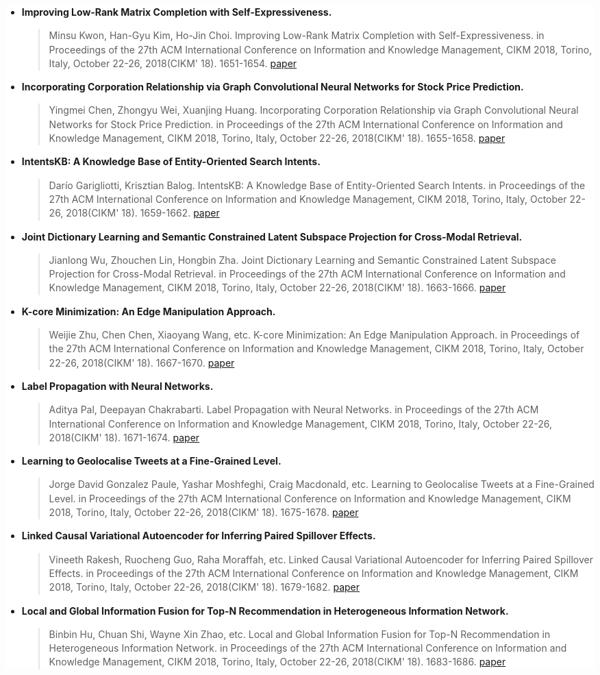 
- **Improving Low-Rank Matrix Completion with Self-Expressiveness.**
    > Minsu Kwon, Han-Gyu Kim, Ho-Jin Choi. Improving Low-Rank Matrix Completion with Self-Expressiveness. in Proceedings of the 27th ACM International Conference on Information and Knowledge Management, CIKM 2018, Torino, Italy, October 22-26, 2018(CIKM' 18). 1651-1654. [paper](https://doi.org/10.1145/3269206.3269293)


- **Incorporating Corporation Relationship via Graph Convolutional Neural Networks for Stock Price Prediction.**
    > Yingmei Chen, Zhongyu Wei, Xuanjing Huang. Incorporating Corporation Relationship via Graph Convolutional Neural Networks for Stock Price Prediction. in Proceedings of the 27th ACM International Conference on Information and Knowledge Management, CIKM 2018, Torino, Italy, October 22-26, 2018(CIKM' 18). 1655-1658. [paper](https://doi.org/10.1145/3269206.3269269)


- **IntentsKB: A Knowledge Base of Entity-Oriented Search Intents.**
    > Darío Garigliotti, Krisztian Balog. IntentsKB: A Knowledge Base of Entity-Oriented Search Intents. in Proceedings of the 27th ACM International Conference on Information and Knowledge Management, CIKM 2018, Torino, Italy, October 22-26, 2018(CIKM' 18). 1659-1662. [paper](https://doi.org/10.1145/3269206.3269257)


- **Joint Dictionary Learning and Semantic Constrained Latent Subspace Projection for Cross-Modal Retrieval.**
    > Jianlong Wu, Zhouchen Lin, Hongbin Zha. Joint Dictionary Learning and Semantic Constrained Latent Subspace Projection for Cross-Modal Retrieval. in Proceedings of the 27th ACM International Conference on Information and Knowledge Management, CIKM 2018, Torino, Italy, October 22-26, 2018(CIKM' 18). 1663-1666. [paper](https://doi.org/10.1145/3269206.3269296)


- **K-core Minimization: An Edge Manipulation Approach.**
    > Weijie Zhu, Chen Chen, Xiaoyang Wang, etc. K-core Minimization: An Edge Manipulation Approach. in Proceedings of the 27th ACM International Conference on Information and Knowledge Management, CIKM 2018, Torino, Italy, October 22-26, 2018(CIKM' 18). 1667-1670. [paper](https://doi.org/10.1145/3269206.3269254)


- **Label Propagation with Neural Networks.**
    > Aditya Pal, Deepayan Chakrabarti. Label Propagation with Neural Networks. in Proceedings of the 27th ACM International Conference on Information and Knowledge Management, CIKM 2018, Torino, Italy, October 22-26, 2018(CIKM' 18). 1671-1674. [paper](https://doi.org/10.1145/3269206.3269322)


- **Learning to Geolocalise Tweets at a Fine-Grained Level.**
    > Jorge David Gonzalez Paule, Yashar Moshfeghi, Craig Macdonald, etc. Learning to Geolocalise Tweets at a Fine-Grained Level. in Proceedings of the 27th ACM International Conference on Information and Knowledge Management, CIKM 2018, Torino, Italy, October 22-26, 2018(CIKM' 18). 1675-1678. [paper](https://doi.org/10.1145/3269206.3269291)


- **Linked Causal Variational Autoencoder for Inferring Paired Spillover Effects.**
    > Vineeth Rakesh, Ruocheng Guo, Raha Moraffah, etc. Linked Causal Variational Autoencoder for Inferring Paired Spillover Effects. in Proceedings of the 27th ACM International Conference on Information and Knowledge Management, CIKM 2018, Torino, Italy, October 22-26, 2018(CIKM' 18). 1679-1682. [paper](https://doi.org/10.1145/3269206.3269267)


- **Local and Global Information Fusion for Top-N Recommendation in Heterogeneous Information Network.**
    > Binbin Hu, Chuan Shi, Wayne Xin Zhao, etc. Local and Global Information Fusion for Top-N Recommendation in Heterogeneous Information Network. in Proceedings of the 27th ACM International Conference on Information and Knowledge Management, CIKM 2018, Torino, Italy, October 22-26, 2018(CIKM' 18). 1683-1686. [paper](https://doi.org/10.1145/3269206.3269278)
